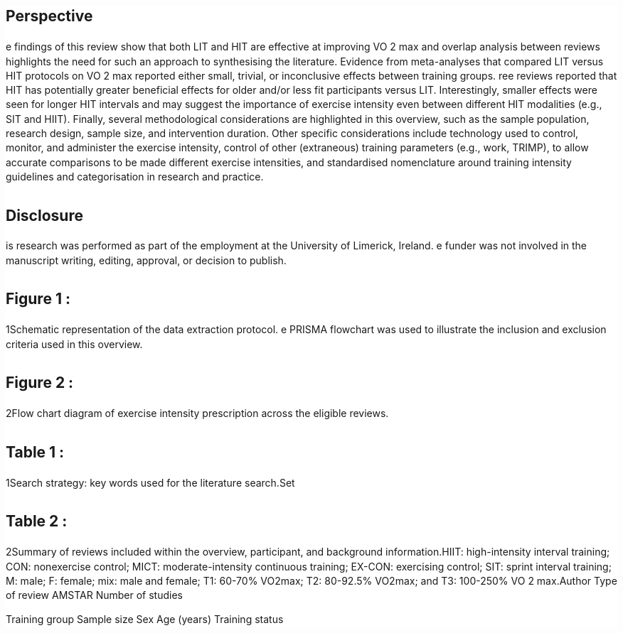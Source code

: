 
## Perspective

e findings of this review show that both LIT and HIT are effective at improving VO 2 max and overlap analysis between reviews highlights the need for such an approach to synthesising the literature. Evidence from meta-analyses that compared LIT versus HIT protocols on VO 2 max reported either small, trivial, or inconclusive effects between training groups. ree reviews reported that HIT has potentially greater beneficial effects for older and/or less fit participants versus LIT. Interestingly, smaller effects were seen for longer HIT intervals and may suggest the importance of exercise intensity even between different HIT modalities (e.g., SIT and HIIT). Finally, several methodological considerations are highlighted in this overview, such as the sample population, research design, sample size, and intervention duration. Other specific considerations include technology used to control, monitor, and administer the exercise intensity, control of other (extraneous) training parameters (e.g., work, TRIMP), to allow accurate comparisons to be made different exercise intensities, and standardised nomenclature around training intensity guidelines and categorisation in research and practice.


## Disclosure

is research was performed as part of the employment at the University of Limerick, Ireland. e funder was not involved in the manuscript writing, editing, approval, or decision to publish.

## Figure 1 :
1Schematic representation of the data extraction protocol. e PRISMA flowchart was used to illustrate the inclusion and exclusion criteria used in this overview.

## Figure 2 :
2Flow chart diagram of exercise intensity prescription across the eligible reviews.

## Table 1 :
1Search strategy: key words used for the literature search.Set 


## Table 2 :
2Summary of reviews included within the overview, participant, and background information.HIIT: high-intensity interval training; CON: nonexercise control; MICT: moderate-intensity continuous training; EX-CON: exercising control; SIT: sprint interval training; M: male; F: female; mix: male and female; T1: 60-70% VO2max; T2: 80-92.5% VO2max; and T3: 100-250% VO 2 max.Author 
Type of review AMSTAR 
Number 
of studies 

Training 
group 
Sample size 
Sex 
Age (years) 
Training status 
